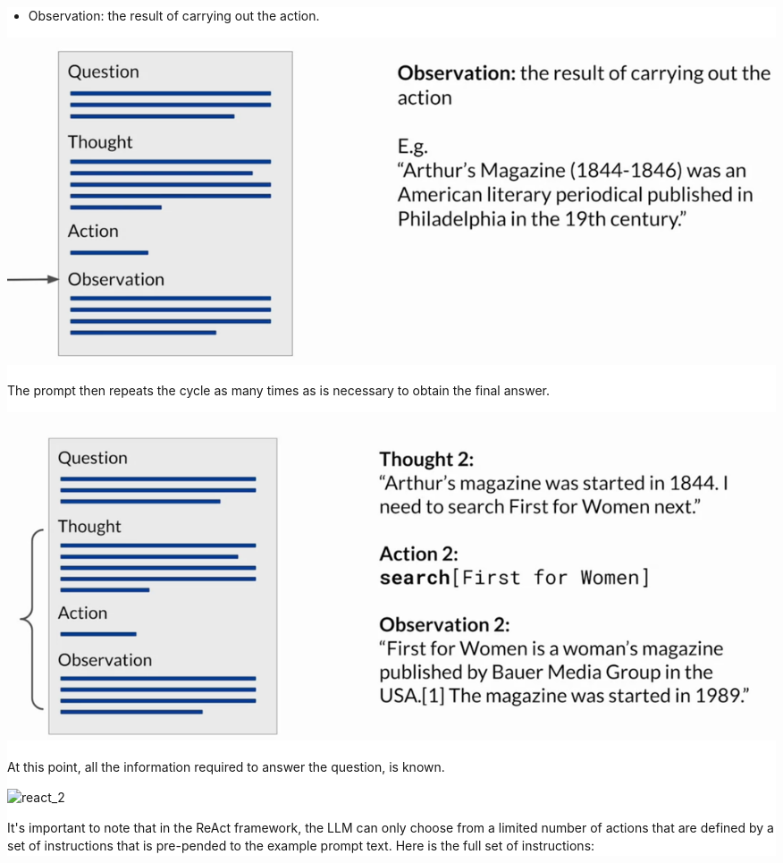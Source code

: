 - Observation: the result of carrying out the action.

![observation](img/observation.png)

The prompt then repeats the cycle as many times as is necessary to obtain the final answer.

![react](img/react.png)

At this point, all the information required to answer the question, is known.

![react_2](img/react_2.png)


It's important to note that in the ReAct framework, the LLM can only choose from a limited number of actions that are defined by a set of instructions that is pre-pended to the example prompt text. Here is the full set of instructions:
